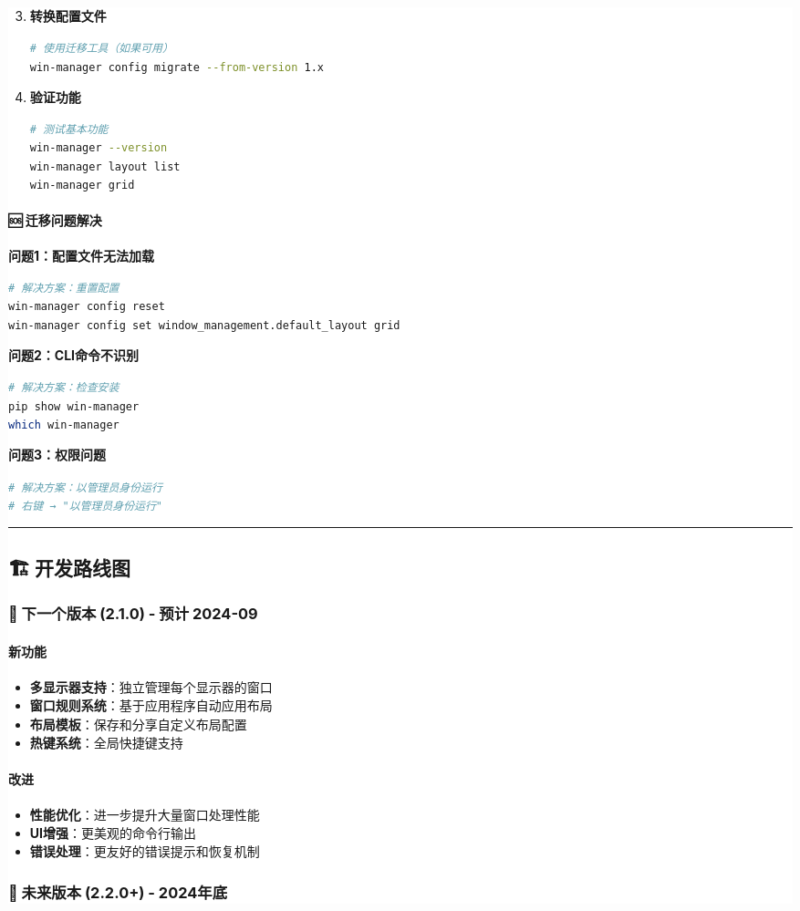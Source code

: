 3. **转换配置文件**
   ```bash
   # 使用迁移工具（如果可用）
   win-manager config migrate --from-version 1.x
   ```

4. **验证功能**
   ```bash
   # 测试基本功能
   win-manager --version
   win-manager layout list
   win-manager grid
   ```

#### 🆘 迁移问题解决

**问题1：配置文件无法加载**
```bash
# 解决方案：重置配置
win-manager config reset
win-manager config set window_management.default_layout grid
```

**问题2：CLI命令不识别**
```bash
# 解决方案：检查安装
pip show win-manager
which win-manager
```

**问题3：权限问题**
```bash
# 解决方案：以管理员身份运行
# 右键 → "以管理员身份运行"
```

---

## 🏗️ 开发路线图

### 🎯 下一个版本 (2.1.0) - 预计 2024-09

#### 新功能
- **多显示器支持**：独立管理每个显示器的窗口
- **窗口规则系统**：基于应用程序自动应用布局
- **布局模板**：保存和分享自定义布局配置
- **热键系统**：全局快捷键支持

#### 改进
- **性能优化**：进一步提升大量窗口处理性能
- **UI增强**：更美观的命令行输出
- **错误处理**：更友好的错误提示和恢复机制

### 🚀 未来版本 (2.2.0+) - 2024年底
